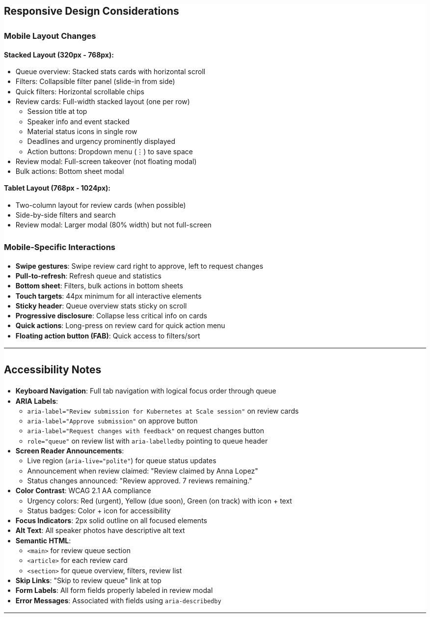 
## Responsive Design Considerations

### Mobile Layout Changes

**Stacked Layout (320px - 768px):**
- Queue overview: Stacked stats cards with horizontal scroll
- Filters: Collapsible filter panel (slide-in from side)
- Quick filters: Horizontal scrollable chips
- Review cards: Full-width stacked layout (one per row)
  - Session title at top
  - Speaker info and event stacked
  - Material status icons in single row
  - Deadlines and urgency prominently displayed
  - Action buttons: Dropdown menu (⋮) to save space
- Review modal: Full-screen takeover (not floating modal)
- Bulk actions: Bottom sheet modal

**Tablet Layout (768px - 1024px):**
- Two-column layout for review cards (when possible)
- Side-by-side filters and search
- Review modal: Larger modal (80% width) but not full-screen

### Mobile-Specific Interactions

- **Swipe gestures**: Swipe review card right to approve, left to request changes
- **Pull-to-refresh**: Refresh queue and statistics
- **Bottom sheet**: Filters, bulk actions in bottom sheets
- **Touch targets**: 44px minimum for all interactive elements
- **Sticky header**: Queue overview stats sticky on scroll
- **Progressive disclosure**: Collapse less critical info on cards
- **Quick actions**: Long-press on review card for quick action menu
- **Floating action button (FAB)**: Quick access to filters/sort

---

## Accessibility Notes

- **Keyboard Navigation**: Full tab navigation with logical focus order through queue
- **ARIA Labels**:
  - `aria-label="Review submission for Kubernetes at Scale session"` on review cards
  - `aria-label="Approve submission"` on approve button
  - `aria-label="Request changes with feedback"` on request changes button
  - `role="queue"` on review list with `aria-labelledby` pointing to queue header
- **Screen Reader Announcements**:
  - Live region (`aria-live="polite"`) for queue status updates
  - Announcement when review claimed: "Review claimed by Anna Lopez"
  - Status changes announced: "Review approved. 7 reviews remaining."
- **Color Contrast**: WCAG 2.1 AA compliance
  - Urgency colors: Red (urgent), Yellow (due soon), Green (on track) with icon + text
  - Status badges: Color + icon for accessibility
- **Focus Indicators**: 2px solid outline on all focused elements
- **Alt Text**: All speaker photos have descriptive alt text
- **Semantic HTML**:
  - `<main>` for review queue section
  - `<article>` for each review card
  - `<section>` for queue overview, filters, review list
- **Skip Links**: "Skip to review queue" link at top
- **Form Labels**: All form fields properly labeled in review modal
- **Error Messages**: Associated with fields using `aria-describedby`

---